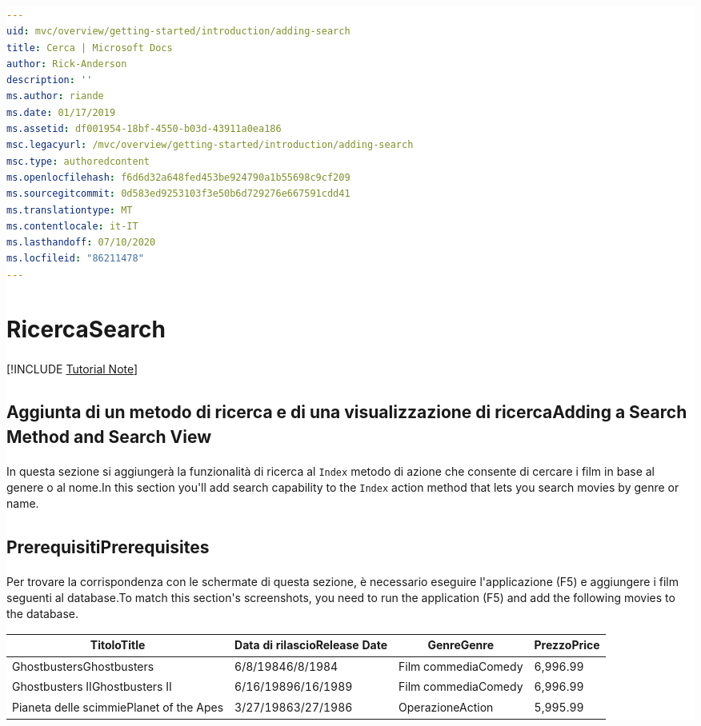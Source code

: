 ```yaml
---
uid: mvc/overview/getting-started/introduction/adding-search
title: Cerca | Microsoft Docs
author: Rick-Anderson
description: ''
ms.author: riande
ms.date: 01/17/2019
ms.assetid: df001954-18bf-4550-b03d-43911a0ea186
msc.legacyurl: /mvc/overview/getting-started/introduction/adding-search
msc.type: authoredcontent
ms.openlocfilehash: f6d6d32a648fed453be924790a1b55698c9cf209
ms.sourcegitcommit: 0d583ed9253103f3e50b6d729276e667591cdd41
ms.translationtype: MT
ms.contentlocale: it-IT
ms.lasthandoff: 07/10/2020
ms.locfileid: "86211478"
---
```

# <a name="search"></a><span data-ttu-id="4df3f-102">Ricerca</span><span class="sxs-lookup"><span data-stu-id="4df3f-102">Search</span></span>

[!INCLUDE [Tutorial Note](index.md)]

## <a name="adding-a-search-method-and-search-view"></a><span data-ttu-id="4df3f-103">Aggiunta di un metodo di ricerca e di una visualizzazione di ricerca</span><span class="sxs-lookup"><span data-stu-id="4df3f-103">Adding a Search Method and Search View</span></span>

<span data-ttu-id="4df3f-104">In questa sezione si aggiungerà la funzionalità di ricerca al `Index` metodo di azione che consente di cercare i film in base al genere o al nome.</span><span class="sxs-lookup"><span data-stu-id="4df3f-104">In this section you'll add search capability to the `Index` action method that lets you search movies by genre or name.</span></span>

## <a name="prerequisites"></a><span data-ttu-id="4df3f-105">Prerequisiti</span><span class="sxs-lookup"><span data-stu-id="4df3f-105">Prerequisites</span></span>

<span data-ttu-id="4df3f-106">Per trovare la corrispondenza con le schermate di questa sezione, è necessario eseguire l'applicazione (F5) e aggiungere i film seguenti al database.</span><span class="sxs-lookup"><span data-stu-id="4df3f-106">To match this section's screenshots, you need to run the application (F5) and add the following movies to the database.</span></span>

| <span data-ttu-id="4df3f-107">Titolo</span><span class="sxs-lookup"><span data-stu-id="4df3f-107">Title</span></span> | <span data-ttu-id="4df3f-108">Data di rilascio</span><span class="sxs-lookup"><span data-stu-id="4df3f-108">Release Date</span></span> | <span data-ttu-id="4df3f-109">Genre</span><span class="sxs-lookup"><span data-stu-id="4df3f-109">Genre</span></span> | <span data-ttu-id="4df3f-110">Prezzo</span><span class="sxs-lookup"><span data-stu-id="4df3f-110">Price</span></span> |
| ----- | ------------ | ----- | ----- |
| <span data-ttu-id="4df3f-111">Ghostbusters</span><span class="sxs-lookup"><span data-stu-id="4df3f-111">Ghostbusters</span></span> | <span data-ttu-id="4df3f-112">6/8/1984</span><span class="sxs-lookup"><span data-stu-id="4df3f-112">6/8/1984</span></span> | <span data-ttu-id="4df3f-113">Film commedia</span><span class="sxs-lookup"><span data-stu-id="4df3f-113">Comedy</span></span> | <span data-ttu-id="4df3f-114">6,99</span><span class="sxs-lookup"><span data-stu-id="4df3f-114">6.99</span></span> |
| <span data-ttu-id="4df3f-115">Ghostbusters II</span><span class="sxs-lookup"><span data-stu-id="4df3f-115">Ghostbusters II</span></span> | <span data-ttu-id="4df3f-116">6/16/1989</span><span class="sxs-lookup"><span data-stu-id="4df3f-116">6/16/1989</span></span> | <span data-ttu-id="4df3f-117">Film commedia</span><span class="sxs-lookup"><span data-stu-id="4df3f-117">Comedy</span></span> | <span data-ttu-id="4df3f-118">6,99</span><span class="sxs-lookup"><span data-stu-id="4df3f-118">6.99</span></span> |
| <span data-ttu-id="4df3f-119">Pianeta delle scimmie</span><span class="sxs-lookup"><span data-stu-id="4df3f-119">Planet of the Apes</span></span> | <span data-ttu-id="4df3f-120">3/27/1986</span><span class="sxs-lookup"><span data-stu-id="4df3f-120">3/27/1986</span></span> | <span data-ttu-id="4df3f-121">Operazione</span><span class="sxs-lookup"><span data-stu-id="4df3f-121">Action</span></span> | <span data-ttu-id="4df3f-122">5,99</span><span class="sxs-lookup"><span data-stu-id="4df3f-122">5.99</span></span> |
